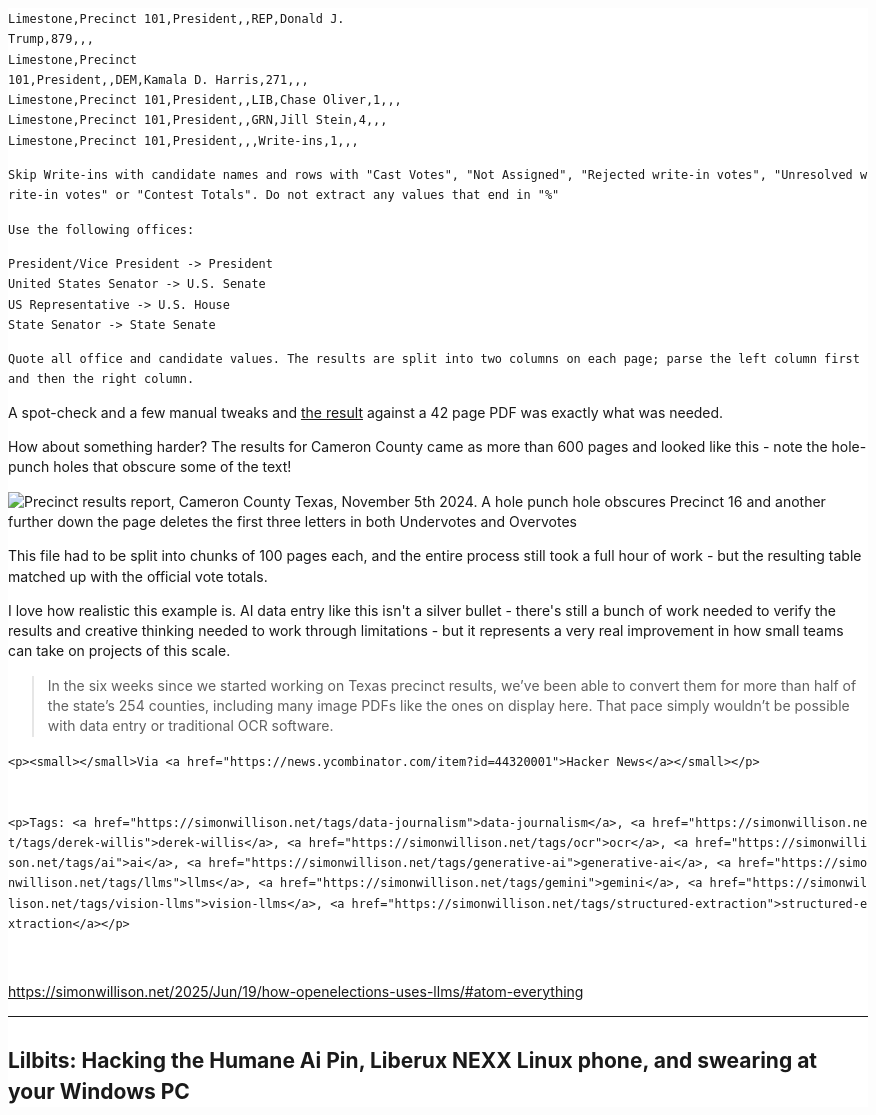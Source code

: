 <code>Limestone,Precinct 101,President,,REP,Donald J. Trump,879,,,</code><br>
<code>Limestone,Precinct 101,President,,DEM,Kamala D. Harris,271,,,</code><br>
<code>Limestone,Precinct 101,President,,LIB,Chase Oliver,1,,,</code><br>
<code>Limestone,Precinct 101,President,,GRN,Jill Stein,4,,,</code><br>
<code>Limestone,Precinct 101,President,,,Write-ins,1,,,</code></p>
<p><code>Skip Write-ins with candidate names and rows with "Cast Votes", "Not Assigned", "Rejected write-in votes", "Unresolved write-in votes" or "Contest Totals". Do not extract any values that end in "%"</code></p>
<p><code>Use the following offices:</code></p>
<p><code>President/Vice President -&gt; President</code><br>
<code>United States Senator -&gt; U.S. Senate</code><br>
<code>US Representative -&gt; U.S. House</code><br>
<code>State Senator -&gt; State Senate</code></p>
<p><code>Quote all office and candidate values. The results are split into two columns on each page; parse the left column first and then the right column.</code><br></p>
</blockquote>
<p>A spot-check and a few manual tweaks and <a href="https://github.com/openelections/openelections-data-tx/blob/master/2024/counties/20241105__tx__general__limestone__precinct.csv">the result</a> against a 42 page PDF was exactly what was needed.</p>
<p>How about something harder? The results for Cameron County came as more than 600 pages and looked like this - note the hole-punch holes that obscure some of the text!</p>
<p><img alt="Precinct results report, Cameron County Texas, November 5th 2024. A hole punch hole obscures Precinct 16 and another further down the page deletes the first three letters in both Undervotes and Overvotes" src="https://static.simonwillison.net/static/2025/cameron.png" /></p>
<p>This file had to be split into chunks of 100 pages each, and the entire process still took a full hour of work - but the resulting table matched up with the official vote totals.</p>
<p>I love how realistic this example is. AI data entry like this isn't a silver bullet - there's still a bunch of work needed to verify the results and creative thinking needed to work through limitations - but it represents a very real improvement in how small teams can take on projects of this scale.</p>
<blockquote>
<p>In the six weeks since we started working on Texas precinct results, we’ve been able to convert them for more than half of the state’s 254 counties, including many image PDFs like the ones on display here. That pace simply wouldn’t be possible with data entry or traditional OCR software.</p>
</blockquote>

    <p><small></small>Via <a href="https://news.ycombinator.com/item?id=44320001">Hacker News</a></small></p>


    <p>Tags: <a href="https://simonwillison.net/tags/data-journalism">data-journalism</a>, <a href="https://simonwillison.net/tags/derek-willis">derek-willis</a>, <a href="https://simonwillison.net/tags/ocr">ocr</a>, <a href="https://simonwillison.net/tags/ai">ai</a>, <a href="https://simonwillison.net/tags/generative-ai">generative-ai</a>, <a href="https://simonwillison.net/tags/llms">llms</a>, <a href="https://simonwillison.net/tags/gemini">gemini</a>, <a href="https://simonwillison.net/tags/vision-llms">vision-llms</a>, <a href="https://simonwillison.net/tags/structured-extraction">structured-extraction</a></p> 

<br> 

<https://simonwillison.net/2025/Jun/19/how-openelections-uses-llms/#atom-everything>

---

## Lilbits: Hacking the Humane Ai Pin, Liberux NEXX Linux phone, and swearing at your Windows PC
